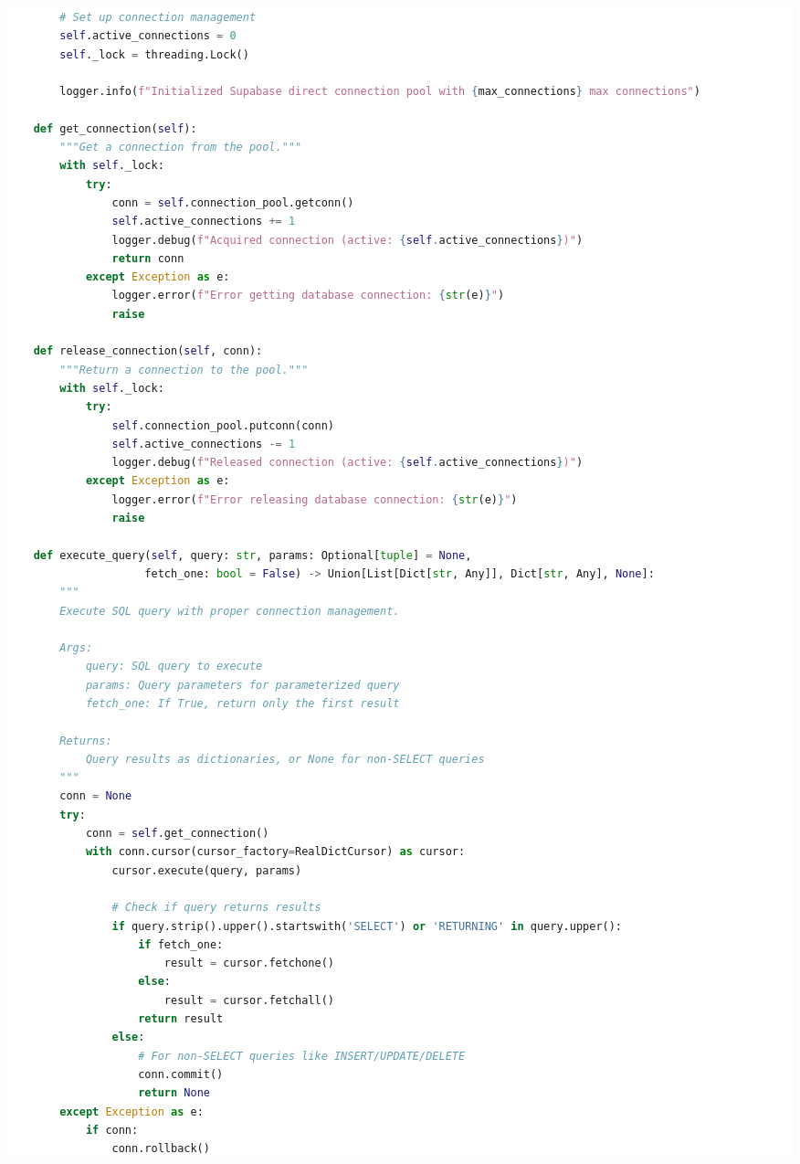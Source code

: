 ```python
        # Set up connection management
        self.active_connections = 0
        self._lock = threading.Lock()
        
        logger.info(f"Initialized Supabase direct connection pool with {max_connections} max connections")
    
    def get_connection(self):
        """Get a connection from the pool."""
        with self._lock:
            try:
                conn = self.connection_pool.getconn()
                self.active_connections += 1
                logger.debug(f"Acquired connection (active: {self.active_connections})")
                return conn
            except Exception as e:
                logger.error(f"Error getting database connection: {str(e)}")
                raise
    
    def release_connection(self, conn):
        """Return a connection to the pool."""
        with self._lock:
            try:
                self.connection_pool.putconn(conn)
                self.active_connections -= 1
                logger.debug(f"Released connection (active: {self.active_connections})")
            except Exception as e:
                logger.error(f"Error releasing database connection: {str(e)}")
                raise
    
    def execute_query(self, query: str, params: Optional[tuple] = None, 
                     fetch_one: bool = False) -> Union[List[Dict[str, Any]], Dict[str, Any], None]:
        """
        Execute SQL query with proper connection management.
        
        Args:
            query: SQL query to execute
            params: Query parameters for parameterized query
            fetch_one: If True, return only the first result
            
        Returns:
            Query results as dictionaries, or None for non-SELECT queries
        """
        conn = None
        try:
            conn = self.get_connection()
            with conn.cursor(cursor_factory=RealDictCursor) as cursor:
                cursor.execute(query, params)
                
                # Check if query returns results
                if query.strip().upper().startswith('SELECT') or 'RETURNING' in query.upper():
                    if fetch_one:
                        result = cursor.fetchone()
                    else:
                        result = cursor.fetchall()
                    return result
                else:
                    # For non-SELECT queries like INSERT/UPDATE/DELETE
                    conn.commit()
                    return None
        except Exception as e:
            if conn:
                conn.rollback()
```